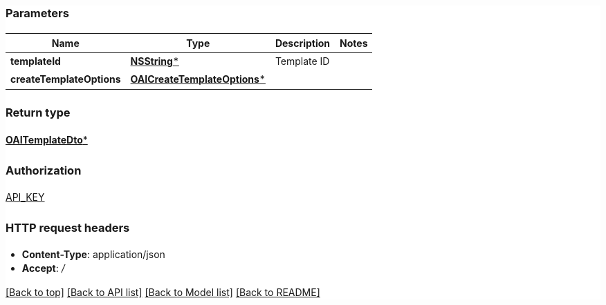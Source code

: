 ### Parameters

Name | Type | Description  | Notes
------------- | ------------- | ------------- | -------------
 **templateId** | [**NSString***]()| Template ID | 
 **createTemplateOptions** | [**OAICreateTemplateOptions***](OAICreateTemplateOptions)|  | 

### Return type

[**OAITemplateDto***](OAITemplateDto)

### Authorization

[API_KEY](../README#API_KEY)

### HTTP request headers

 - **Content-Type**: application/json
 - **Accept**: */*

[[Back to top]](#) [[Back to API list]](../README#documentation-for-api-endpoints) [[Back to Model list]](../README#documentation-for-models) [[Back to README]](../README)

